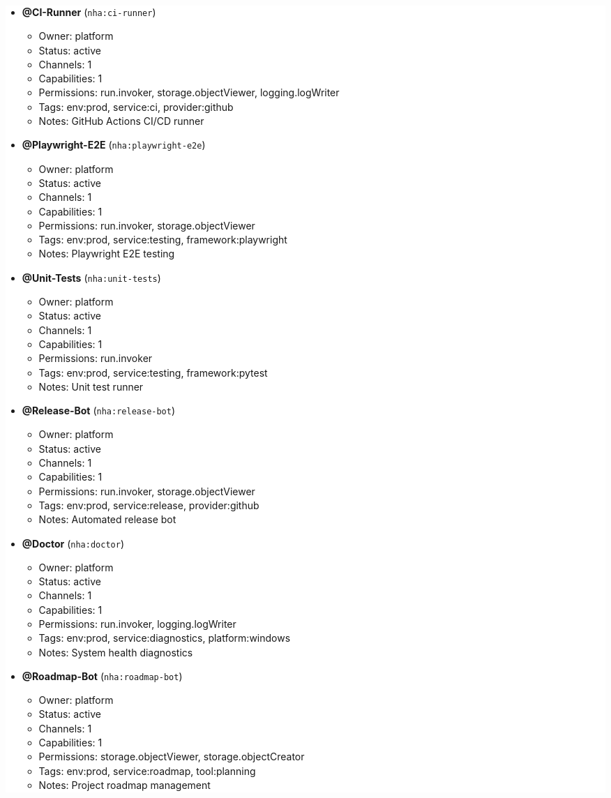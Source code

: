 - **@CI-Runner** (`nha:ci-runner`)
  - Owner: platform
  - Status: active
  - Channels: 1
  - Capabilities: 1
  - Permissions: run.invoker, storage.objectViewer, logging.logWriter
  - Tags: env:prod, service:ci, provider:github
  - Notes: GitHub Actions CI/CD runner

- **@Playwright-E2E** (`nha:playwright-e2e`)
  - Owner: platform
  - Status: active
  - Channels: 1
  - Capabilities: 1
  - Permissions: run.invoker, storage.objectViewer
  - Tags: env:prod, service:testing, framework:playwright
  - Notes: Playwright E2E testing

- **@Unit-Tests** (`nha:unit-tests`)
  - Owner: platform
  - Status: active
  - Channels: 1
  - Capabilities: 1
  - Permissions: run.invoker
  - Tags: env:prod, service:testing, framework:pytest
  - Notes: Unit test runner

- **@Release-Bot** (`nha:release-bot`)
  - Owner: platform
  - Status: active
  - Channels: 1
  - Capabilities: 1
  - Permissions: run.invoker, storage.objectViewer
  - Tags: env:prod, service:release, provider:github
  - Notes: Automated release bot

- **@Doctor** (`nha:doctor`)
  - Owner: platform
  - Status: active
  - Channels: 1
  - Capabilities: 1
  - Permissions: run.invoker, logging.logWriter
  - Tags: env:prod, service:diagnostics, platform:windows
  - Notes: System health diagnostics

- **@Roadmap-Bot** (`nha:roadmap-bot`)
  - Owner: platform
  - Status: active
  - Channels: 1
  - Capabilities: 1
  - Permissions: storage.objectViewer, storage.objectCreator
  - Tags: env:prod, service:roadmap, tool:planning
  - Notes: Project roadmap management

